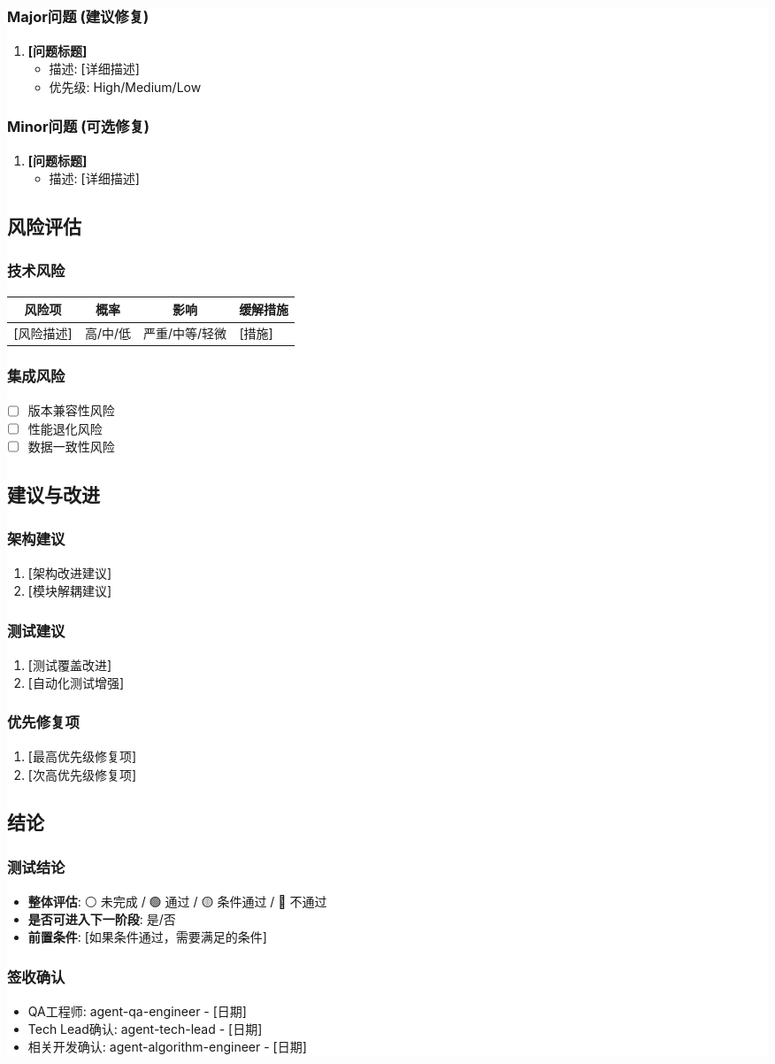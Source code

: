 ### Major问题 (建议修复)
1. **[问题标题]**
   - 描述: [详细描述]
   - 优先级: High/Medium/Low

### Minor问题 (可选修复)
1. **[问题标题]**
   - 描述: [详细描述]

## 风险评估

### 技术风险
| 风险项 | 概率 | 影响 | 缓解措施 |
|--------|------|------|----------|
| [风险描述] | 高/中/低 | 严重/中等/轻微 | [措施] |

### 集成风险
- [ ] 版本兼容性风险
- [ ] 性能退化风险
- [ ] 数据一致性风险

## 建议与改进

### 架构建议
1. [架构改进建议]
2. [模块解耦建议]

### 测试建议
1. [测试覆盖改进]
2. [自动化测试增强]

### 优先修复项
1. [最高优先级修复项]
2. [次高优先级修复项]

## 结论

### 测试结论
- **整体评估**: ⚪ 未完成 / 🟢 通过 / 🟡 条件通过 / 🔴 不通过
- **是否可进入下一阶段**: 是/否
- **前置条件**: [如果条件通过，需要满足的条件]

### 签收确认
- QA工程师: agent-qa-engineer - [日期]
- Tech Lead确认: agent-tech-lead - [日期]
- 相关开发确认: agent-algorithm-engineer - [日期]
